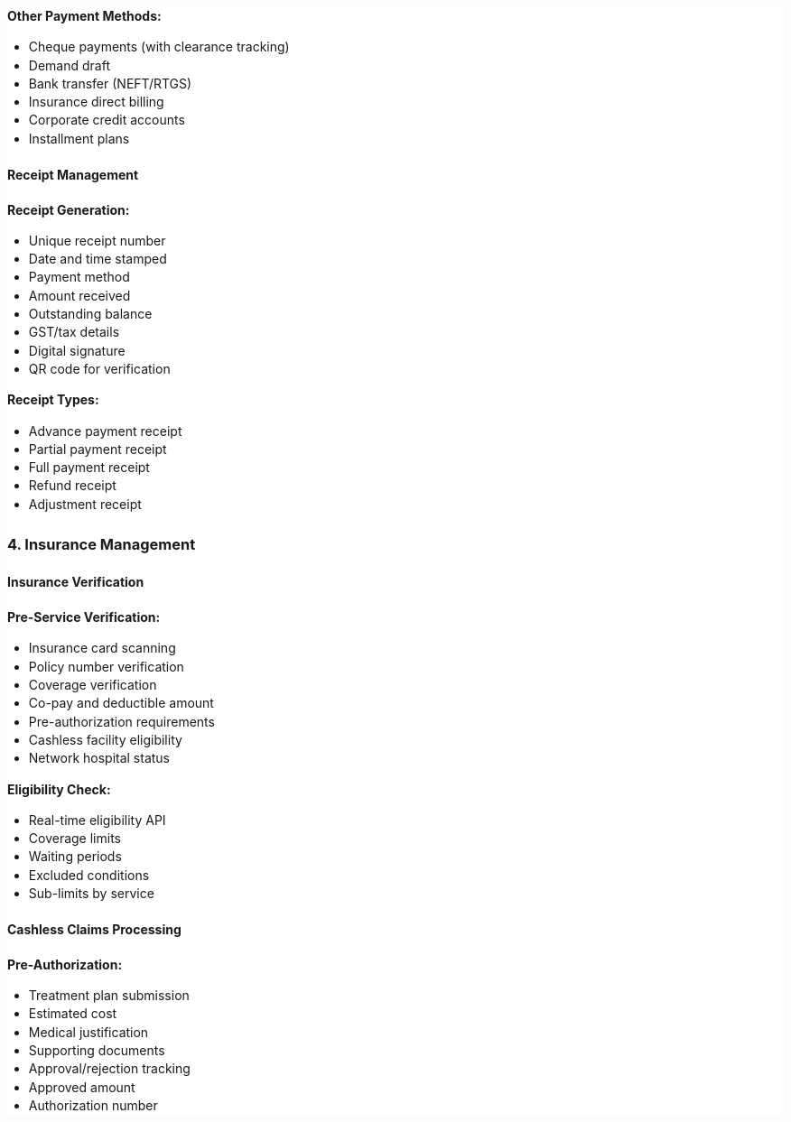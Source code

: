 **Other Payment Methods:**
- Cheque payments (with clearance tracking)
- Demand draft
- Bank transfer (NEFT/RTGS)
- Insurance direct billing
- Corporate credit accounts
- Installment plans

#### Receipt Management
**Receipt Generation:**
- Unique receipt number
- Date and time stamped
- Payment method
- Amount received
- Outstanding balance
- GST/tax details
- Digital signature
- QR code for verification

**Receipt Types:**
- Advance payment receipt
- Partial payment receipt
- Full payment receipt
- Refund receipt
- Adjustment receipt

### 4. Insurance Management

#### Insurance Verification
**Pre-Service Verification:**
- Insurance card scanning
- Policy number verification
- Coverage verification
- Co-pay and deductible amount
- Pre-authorization requirements
- Cashless facility eligibility
- Network hospital status

**Eligibility Check:**
- Real-time eligibility API
- Coverage limits
- Waiting periods
- Excluded conditions
- Sub-limits by service

#### Cashless Claims Processing
**Pre-Authorization:**
- Treatment plan submission
- Estimated cost
- Medical justification
- Supporting documents
- Approval/rejection tracking
- Approved amount
- Authorization number
